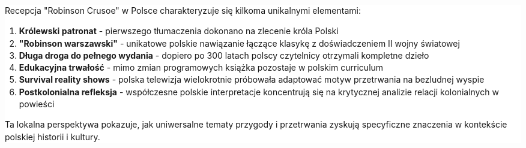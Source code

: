Recepcja "Robinson Crusoe" w Polsce charakteryzuje się kilkoma unikalnymi elementami:

1. **Królewski patronat** - pierwszego tłumaczenia dokonano na zlecenie króla Polski
2. **"Robinson warszawski"** - unikatowe polskie nawiązanie łączące klasykę z doświadczeniem II wojny światowej
3. **Długa droga do pełnego wydania** - dopiero po 300 latach polscy czytelnicy otrzymali kompletne dzieło
4. **Edukacyjna trwałość** - mimo zmian programowych książka pozostaje w polskim curriculum
5. **Survival reality shows** - polska telewizja wielokrotnie próbowała adaptować motyw przetrwania na bezludnej wyspie
6. **Postkolonialna refleksja** - współczesne polskie interpretacje koncentrują się na krytycznej analizie relacji kolonialnych w powieści

Ta lokalna perspektywa pokazuje, jak uniwersalne tematy przygody i przetrwania zyskują specyficzne znaczenia w kontekście polskiej historii i kultury.